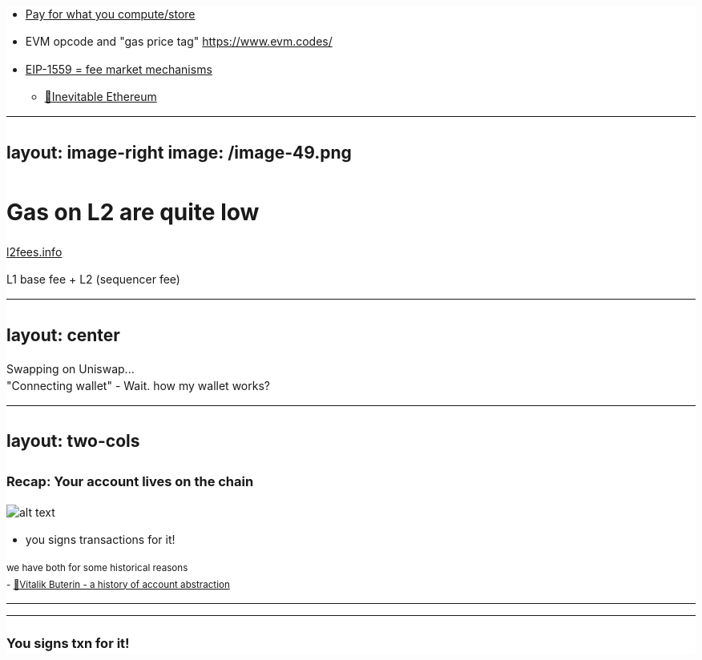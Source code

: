 - [Pay for what you compute/store](https://ethereum.org/en/developers/docs/gas/)
- EVM opcode and "gas price tag" https://www.evm.codes/

- [EIP-1559 = fee market mechanisms](https://consensys.io/blog/what-is-eip-1559-how-will-it-change-ethereum)
  - [📖Inevitable Ethereum](https://inevitableeth.com/home/ethereum/network/consensus/eip-1559)




---
layout: image-right
image: /image-49.png
---

# Gas on L2 are quite low


[l2fees.info](https://l2fees.info/)

L1 base fee + L2 (sequencer fee)






---
layout: center
---
Swapping on Uniswap...
<br />
"Connecting wallet" - Wait. how my wallet works?


---
layout: two-cols
---


### Recap: Your account lives on the chain



![alt text](/image-30.png)

- you signs transactions for it!

<small>  we have both for some historical reasons <br/>- [📖Vitalik Buterin - a history of account abstraction](https://www.youtube.com/watch?v=iLf8qpOmxQc) </small>






---
---

### You signs txn for it!

